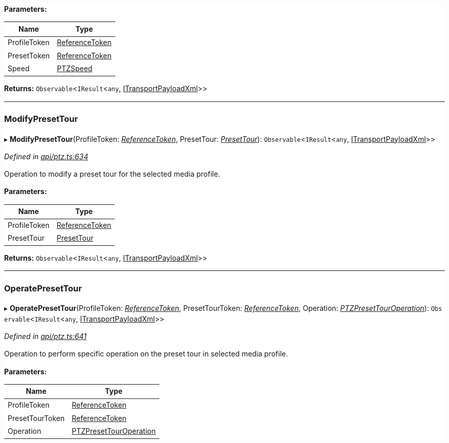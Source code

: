 **Parameters:**

| Name | Type |
| ------ | ------ |
| ProfileToken | [ReferenceToken](../modules/_api_types_.md#referencetoken) |
| PresetToken | [ReferenceToken](../modules/_api_types_.md#referencetoken) |
| Speed | [PTZSpeed](../interfaces/_api_types_.ptzspeed.md) |

**Returns:** `Observable`<`IResult`<`any`, [ITransportPayloadXml](../interfaces/_soap_request_.itransportpayloadxml.md)>>

___
<a id="modifypresettour"></a>

###  ModifyPresetTour

▸ **ModifyPresetTour**(ProfileToken: *[ReferenceToken](../modules/_api_types_.md#referencetoken)*, PresetTour: *[PresetTour](../interfaces/_api_types_.presettour.md)*): `Observable`<`IResult`<`any`, [ITransportPayloadXml](../interfaces/_soap_request_.itransportpayloadxml.md)>>

*Defined in [api/ptz.ts:634](https://github.com/patrickmichalina/onvif-rx/blob/1596479/src/api/ptz.ts#L634)*

Operation to modify a preset tour for the selected media profile.

**Parameters:**

| Name | Type |
| ------ | ------ |
| ProfileToken | [ReferenceToken](../modules/_api_types_.md#referencetoken) |
| PresetTour | [PresetTour](../interfaces/_api_types_.presettour.md) |

**Returns:** `Observable`<`IResult`<`any`, [ITransportPayloadXml](../interfaces/_soap_request_.itransportpayloadxml.md)>>

___
<a id="operatepresettour"></a>

###  OperatePresetTour

▸ **OperatePresetTour**(ProfileToken: *[ReferenceToken](../modules/_api_types_.md#referencetoken)*, PresetTourToken: *[ReferenceToken](../modules/_api_types_.md#referencetoken)*, Operation: *[PTZPresetTourOperation](../enums/_api_types_.ptzpresettouroperation.md)*): `Observable`<`IResult`<`any`, [ITransportPayloadXml](../interfaces/_soap_request_.itransportpayloadxml.md)>>

*Defined in [api/ptz.ts:641](https://github.com/patrickmichalina/onvif-rx/blob/1596479/src/api/ptz.ts#L641)*

Operation to perform specific operation on the preset tour in selected media profile.

**Parameters:**

| Name | Type |
| ------ | ------ |
| ProfileToken | [ReferenceToken](../modules/_api_types_.md#referencetoken) |
| PresetTourToken | [ReferenceToken](../modules/_api_types_.md#referencetoken) |
| Operation | [PTZPresetTourOperation](../enums/_api_types_.ptzpresettouroperation.md) |
